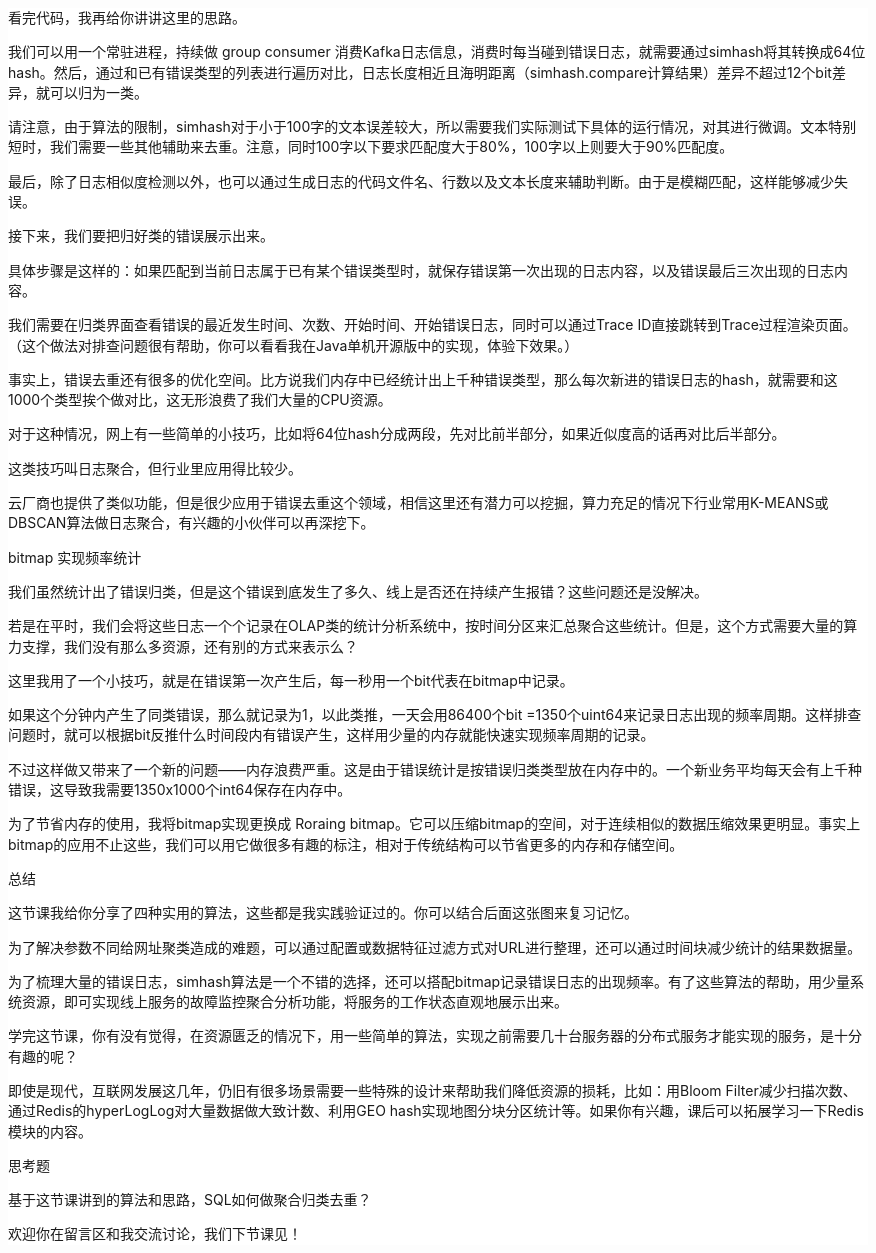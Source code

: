 

看完代码，我再给你讲讲这里的思路。

我们可以用一个常驻进程，持续做 group consumer 消费Kafka日志信息，消费时每当碰到错误日志，就需要通过simhash将其转换成64位hash。然后，通过和已有错误类型的列表进行遍历对比，日志长度相近且海明距离（simhash.compare计算结果）差异不超过12个bit差异，就可以归为一类。

请注意，由于算法的限制，simhash对于小于100字的文本误差较大，所以需要我们实际测试下具体的运行情况，对其进行微调。文本特别短时，我们需要一些其他辅助来去重。注意，同时100字以下要求匹配度大于80%，100字以上则要大于90%匹配度。

最后，除了日志相似度检测以外，也可以通过生成日志的代码文件名、行数以及文本长度来辅助判断。由于是模糊匹配，这样能够减少失误。

接下来，我们要把归好类的错误展示出来。

具体步骤是这样的：如果匹配到当前日志属于已有某个错误类型时，就保存错误第一次出现的日志内容，以及错误最后三次出现的日志内容。

我们需要在归类界面查看错误的最近发生时间、次数、开始时间、开始错误日志，同时可以通过Trace ID直接跳转到Trace过程渲染页面。（这个做法对排查问题很有帮助，你可以看看我在Java单机开源版中的实现，体验下效果。）

事实上，错误去重还有很多的优化空间。比方说我们内存中已经统计出上千种错误类型，那么每次新进的错误日志的hash，就需要和这1000个类型挨个做对比，这无形浪费了我们大量的CPU资源。

对于这种情况，网上有一些简单的小技巧，比如将64位hash分成两段，先对比前半部分，如果近似度高的话再对比后半部分。

这类技巧叫日志聚合，但行业里应用得比较少。

云厂商也提供了类似功能，但是很少应用于错误去重这个领域，相信这里还有潜力可以挖掘，算力充足的情况下行业常用K-MEANS或DBSCAN算法做日志聚合，有兴趣的小伙伴可以再深挖下。

bitmap 实现频率统计

我们虽然统计出了错误归类，但是这个错误到底发生了多久、线上是否还在持续产生报错？这些问题还是没解决。

若是在平时，我们会将这些日志一个个记录在OLAP类的统计分析系统中，按时间分区来汇总聚合这些统计。但是，这个方式需要大量的算力支撑，我们没有那么多资源，还有别的方式来表示么？

这里我用了一个小技巧，就是在错误第一次产生后，每一秒用一个bit代表在bitmap中记录。

如果这个分钟内产生了同类错误，那么就记录为1，以此类推，一天会用86400个bit =1350个uint64来记录日志出现的频率周期。这样排查问题时，就可以根据bit反推什么时间段内有错误产生，这样用少量的内存就能快速实现频率周期的记录。

不过这样做又带来了一个新的问题——内存浪费严重。这是由于错误统计是按错误归类类型放在内存中的。一个新业务平均每天会有上千种错误，这导致我需要1350x1000个int64保存在内存中。

为了节省内存的使用，我将bitmap实现更换成 Roraing bitmap。它可以压缩bitmap的空间，对于连续相似的数据压缩效果更明显。事实上bitmap的应用不止这些，我们可以用它做很多有趣的标注，相对于传统结构可以节省更多的内存和存储空间。

总结

这节课我给你分享了四种实用的算法，这些都是我实践验证过的。你可以结合后面这张图来复习记忆。



为了解决参数不同给网址聚类造成的难题，可以通过配置或数据特征过滤方式对URL进行整理，还可以通过时间块减少统计的结果数据量。

为了梳理大量的错误日志，simhash算法是一个不错的选择，还可以搭配bitmap记录错误日志的出现频率。有了这些算法的帮助，用少量系统资源，即可实现线上服务的故障监控聚合分析功能，将服务的工作状态直观地展示出来。

学完这节课，你有没有觉得，在资源匮乏的情况下，用一些简单的算法，实现之前需要几十台服务器的分布式服务才能实现的服务，是十分有趣的呢？

即使是现代，互联网发展这几年，仍旧有很多场景需要一些特殊的设计来帮助我们降低资源的损耗，比如：用Bloom Filter减少扫描次数、通过Redis的hyperLogLog对大量数据做大致计数、利用GEO hash实现地图分块分区统计等。如果你有兴趣，课后可以拓展学习一下Redis 模块的内容。

思考题

基于这节课讲到的算法和思路，SQL如何做聚合归类去重？

欢迎你在留言区和我交流讨论，我们下节课见！

                        
                        
                            